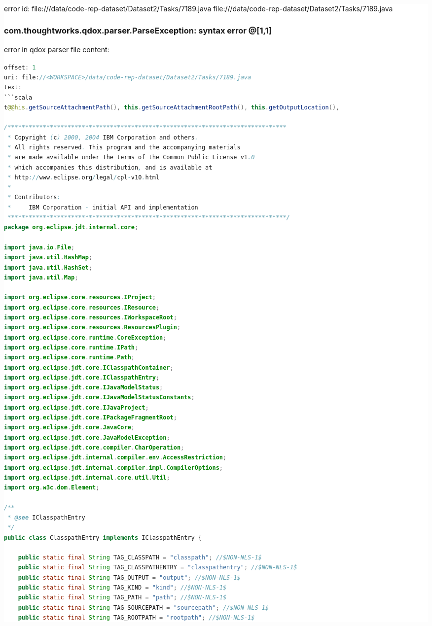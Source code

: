 error id: file://<WORKSPACE>/data/code-rep-dataset/Dataset2/Tasks/7189.java
file://<WORKSPACE>/data/code-rep-dataset/Dataset2/Tasks/7189.java
### com.thoughtworks.qdox.parser.ParseException: syntax error @[1,1]

error in qdox parser
file content:
```java
offset: 1
uri: file://<WORKSPACE>/data/code-rep-dataset/Dataset2/Tasks/7189.java
text:
```scala
t@@his.getSourceAttachmentPath(), this.getSourceAttachmentRootPath(), this.getOutputLocation(),

/*******************************************************************************
 * Copyright (c) 2000, 2004 IBM Corporation and others.
 * All rights reserved. This program and the accompanying materials 
 * are made available under the terms of the Common Public License v1.0
 * which accompanies this distribution, and is available at
 * http://www.eclipse.org/legal/cpl-v10.html
 * 
 * Contributors:
 *     IBM Corporation - initial API and implementation
 *******************************************************************************/
package org.eclipse.jdt.internal.core;

import java.io.File;
import java.util.HashMap;
import java.util.HashSet;
import java.util.Map;

import org.eclipse.core.resources.IProject;
import org.eclipse.core.resources.IResource;
import org.eclipse.core.resources.IWorkspaceRoot;
import org.eclipse.core.resources.ResourcesPlugin;
import org.eclipse.core.runtime.CoreException;
import org.eclipse.core.runtime.IPath;
import org.eclipse.core.runtime.Path;
import org.eclipse.jdt.core.IClasspathContainer;
import org.eclipse.jdt.core.IClasspathEntry;
import org.eclipse.jdt.core.IJavaModelStatus;
import org.eclipse.jdt.core.IJavaModelStatusConstants;
import org.eclipse.jdt.core.IJavaProject;
import org.eclipse.jdt.core.IPackageFragmentRoot;
import org.eclipse.jdt.core.JavaCore;
import org.eclipse.jdt.core.JavaModelException;
import org.eclipse.jdt.core.compiler.CharOperation;
import org.eclipse.jdt.internal.compiler.env.AccessRestriction;
import org.eclipse.jdt.internal.compiler.impl.CompilerOptions;
import org.eclipse.jdt.internal.core.util.Util;
import org.w3c.dom.Element;

/**
 * @see IClasspathEntry
 */
public class ClasspathEntry implements IClasspathEntry {

	public static final String TAG_CLASSPATH = "classpath"; //$NON-NLS-1$
	public static final String TAG_CLASSPATHENTRY = "classpathentry"; //$NON-NLS-1$
	public static final String TAG_OUTPUT = "output"; //$NON-NLS-1$
	public static final String TAG_KIND = "kind"; //$NON-NLS-1$
	public static final String TAG_PATH = "path"; //$NON-NLS-1$
	public static final String TAG_SOURCEPATH = "sourcepath"; //$NON-NLS-1$
	public static final String TAG_ROOTPATH = "rootpath"; //$NON-NLS-1$
```